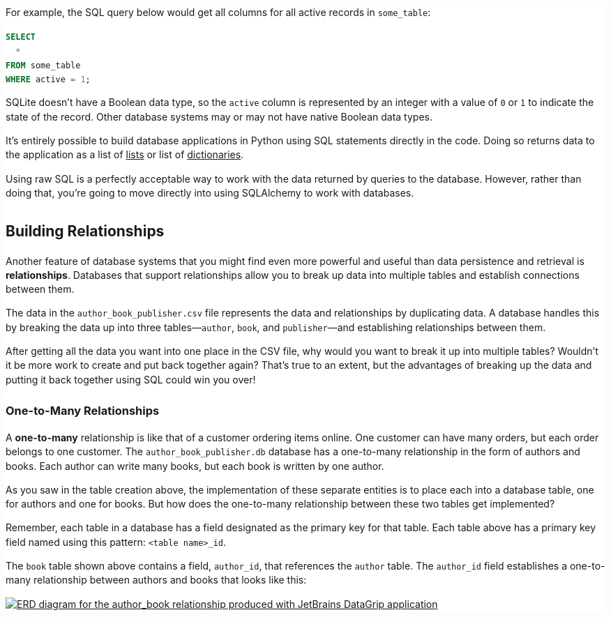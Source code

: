 For example, the SQL query below would get all columns for all active records in `some_table`:

```sql
SELECT
  *
FROM some_table
WHERE active = 1;
```

SQLite doesn’t have a Boolean data type, so the `active` column is represented by an integer with a value of `0` or `1` to indicate the state of the record. Other database systems may or may not have native Boolean data types.

It’s entirely possible to build database applications in Python using SQL statements directly in the code. Doing so returns data to the application as a list of [lists](https://realpython.com/python-lists-tuples/) or list of [dictionaries](https://realpython.com/courses/dictionaries-python/).

Using raw SQL is a perfectly acceptable way to work with the data returned by queries to the database. However, rather than doing that, you’re going to move directly into using SQLAlchemy to work with databases.

## Building Relationships

Another feature of database systems that you might find even more powerful and useful than data persistence and retrieval is **relationships**. Databases that support relationships allow you to break up data into multiple tables and establish connections between them.

The data in the `author_book_publisher.csv` file represents the data and relationships by duplicating data. A database handles this by breaking the data up into three tables—`author`, `book`, and `publisher`—and establishing relationships between them.

After getting all the data you want into one place in the CSV file, why would you want to break it up into multiple tables? Wouldn’t it be more work to create and put back together again? That’s true to an extent, but the advantages of breaking up the data and putting it back together using SQL could win you over!

### One-to-Many Relationships

A **one-to-many** relationship is like that of a customer ordering items online. One customer can have many orders, but each order belongs to one customer. The `author_book_publisher.db` database has a one-to-many relationship in the form of authors and books. Each author can write many books, but each book is written by one author.

As you saw in the table creation above, the implementation of these separate entities is to place each into a database table, one for authors and one for books. But how does the one-to-many relationship between these two tables get implemented?

Remember, each table in a database has a field designated as the primary key for that table. Each table above has a primary key field named using this pattern: `<table name>_id`.

The `book` table shown above contains a field, `author_id`, that references the `author` table. The `author_id` field establishes a one-to-many relationship between authors and books that looks like this:

[![ERD diagram for the author_book relationship produced with JetBrains DataGrip application](https://files.realpython.com/media/author_book.e9c86f34967d.png)](https://files.realpython.com/media/author_book.e9c86f34967d.png)
